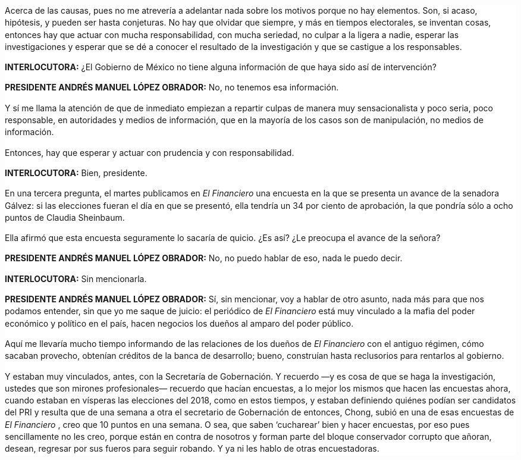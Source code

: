 Acerca de las causas, pues no me atrevería a adelantar nada sobre los motivos
porque no hay elementos. Son, si acaso, hipótesis, y pueden ser hasta
conjeturas. No hay que olvidar que siempre, y más en tiempos electorales, se
inventan cosas, entonces hay que actuar con mucha responsabilidad, con mucha
seriedad, no culpar a la ligera a nadie, esperar las investigaciones y esperar
que se dé a conocer el resultado de la investigación y que se castigue a los
responsables.

**INTERLOCUTORA:** ¿El Gobierno de México no tiene alguna información de que
haya sido así de intervención?

**PRESIDENTE ANDRÉS MANUEL LÓPEZ OBRADOR:** No, no tenemos esa información.

Y sí me llama la atención de que de inmediato empiezan a repartir culpas de
manera muy sensacionalista y poco seria, poco responsable, en autoridades y
medios de información, que en la mayoría de los casos son de manipulación, no
medios de información.

Entonces, hay que esperar y actuar con prudencia y con responsabilidad.

**INTERLOCUTORA:** Bien, presidente.

En una tercera pregunta, el martes publicamos en _El Financiero_ una encuesta
en la que se presenta un avance de la senadora Gálvez: si las elecciones
fueran el día en que se presentó, ella tendría un 34 por ciento de aprobación,
la que pondría sólo a ocho puntos de Claudia Sheinbaum.

Ella afirmó que esta encuesta seguramente lo sacaría de quicio. ¿Es así? ¿Le
preocupa el avance de la señora?

**PRESIDENTE ANDRÉS MANUEL LÓPEZ OBRADOR:** No, no puedo hablar de eso, nada
le puedo decir.

**INTERLOCUTORA:** Sin mencionarla.

**PRESIDENTE ANDRÉS MANUEL LÓPEZ OBRADOR:** Sí, sin mencionar, voy a hablar de
otro asunto, nada más para que nos podamos entender, sin que yo me saque de
juicio: el periódico de _El Financiero_ está muy vinculado a la mafia del
poder económico y político en el país, hacen negocios los dueños al amparo del
poder público.

Aquí me llevaría mucho tiempo informando de las relaciones de los dueños de
_El Financiero_ con el antiguo régimen, cómo sacaban provecho, obtenían
créditos de la banca de desarrollo; bueno, construían hasta reclusorios para
rentarlos al gobierno.

Y estaban muy vinculados, antes, con la Secretaría de Gobernación. Y recuerdo
—y es cosa de que se haga la investigación, ustedes que son mirones
profesionales— recuerdo que hacían encuestas, a lo mejor los mismos que hacen
las encuestas ahora, cuando estaban en vísperas las elecciones del 2018, como
en estos tiempos, y estaban definiendo quiénes podían ser candidatos del PRI y
resulta que de una semana a otra el secretario de Gobernación de entonces,
Chong, subió en una de esas encuestas de _El Financiero_ , creo que 10 puntos
en una semana. O sea, que saben ‘cucharear’ bien y hacer encuestas, por eso
pues sencillamente no les creo, porque están en contra de nosotros y forman
parte del bloque conservador corrupto que añoran, desean, regresar por sus
fueros para seguir robando. Y ya ni les hablo de otras encuestadoras.
